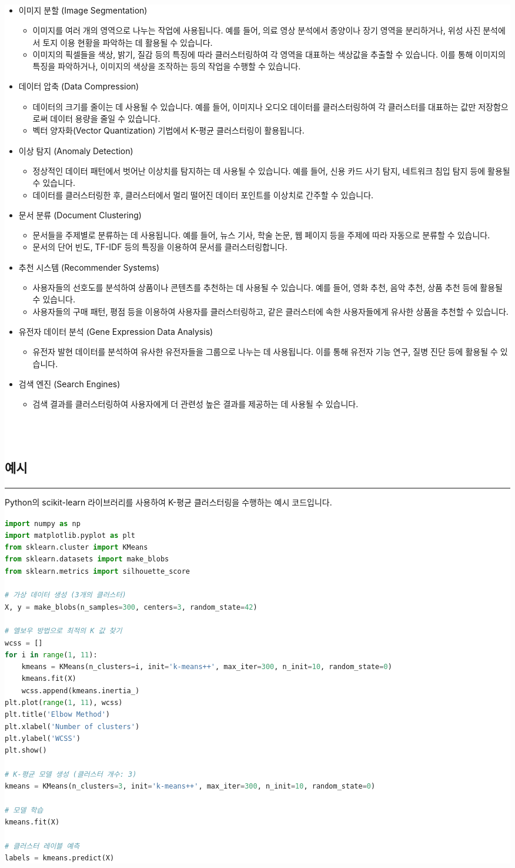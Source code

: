 * 이미지 분할 (Image Segmentation)
  * 이미지를 여러 개의 영역으로 나누는 작업에 사용됩니다. 예를 들어, 의료 영상 분석에서 종양이나 장기 영역을 분리하거나, 위성 사진 분석에서 토지 이용 현황을 파악하는 데 활용될 수 있습니다.
  * 이미지의 픽셀들을 색상, 밝기, 질감 등의 특징에 따라 클러스터링하여 각 영역을 대표하는 색상값을 추출할 수 있습니다. 이를 통해 이미지의 특징을 파악하거나, 이미지의 색상을 조작하는 등의 작업을 수행할 수 있습니다.

* 데이터 압축 (Data Compression)
  * 데이터의 크기를 줄이는 데 사용될 수 있습니다. 예를 들어, 이미지나 오디오 데이터를 클러스터링하여 각 클러스터를 대표하는 값만 저장함으로써 데이터 용량을 줄일 수 있습니다.
  * 벡터 양자화(Vector Quantization) 기법에서 K-평균 클러스터링이 활용됩니다.

* 이상 탐지 (Anomaly Detection)
  * 정상적인 데이터 패턴에서 벗어난 이상치를 탐지하는 데 사용될 수 있습니다. 예를 들어, 신용 카드 사기 탐지, 네트워크 침입 탐지 등에 활용될 수 있습니다.
  * 데이터를 클러스터링한 후, 클러스터에서 멀리 떨어진 데이터 포인트를 이상치로 간주할 수 있습니다.

* 문서 분류 (Document Clustering)
  * 문서들을 주제별로 분류하는 데 사용됩니다. 예를 들어, 뉴스 기사, 학술 논문, 웹 페이지 등을 주제에 따라 자동으로 분류할 수 있습니다.
  * 문서의 단어 빈도, TF-IDF 등의 특징을 이용하여 문서를 클러스터링합니다.

* 추천 시스템 (Recommender Systems)
  * 사용자들의 선호도를 분석하여 상품이나 콘텐츠를 추천하는 데 사용될 수 있습니다. 예를 들어, 영화 추천, 음악 추천, 상품 추천 등에 활용될 수 있습니다.
  * 사용자들의 구매 패턴, 평점 등을 이용하여 사용자를 클러스터링하고, 같은 클러스터에 속한 사용자들에게 유사한 상품을 추천할 수 있습니다.

* 유전자 데이터 분석 (Gene Expression Data Analysis)
  * 유전자 발현 데이터를 분석하여 유사한 유전자들을 그룹으로 나누는 데 사용됩니다. 이를 통해 유전자 기능 연구, 질병 진단 등에 활용될 수 있습니다.

* 검색 엔진 (Search Engines)
  * 검색 결과를 클러스터링하여 사용자에게 더 관련성 높은 결과를 제공하는 데 사용될 수 있습니다.

<br><br> 

## 예시
---
Python의 scikit-learn 라이브러리를 사용하여 K-평균 클러스터링을 수행하는 예시 코드입니다.
<br>

```python
import numpy as np
import matplotlib.pyplot as plt
from sklearn.cluster import KMeans
from sklearn.datasets import make_blobs
from sklearn.metrics import silhouette_score

# 가상 데이터 생성 (3개의 클러스터)
X, y = make_blobs(n_samples=300, centers=3, random_state=42)

# 엘보우 방법으로 최적의 K 값 찾기
wcss = []
for i in range(1, 11):
    kmeans = KMeans(n_clusters=i, init='k-means++', max_iter=300, n_init=10, random_state=0)
    kmeans.fit(X)
    wcss.append(kmeans.inertia_)
plt.plot(range(1, 11), wcss)
plt.title('Elbow Method')
plt.xlabel('Number of clusters')
plt.ylabel('WCSS')
plt.show()

# K-평균 모델 생성 (클러스터 개수: 3)
kmeans = KMeans(n_clusters=3, init='k-means++', max_iter=300, n_init=10, random_state=0)

# 모델 학습
kmeans.fit(X)

# 클러스터 레이블 예측
labels = kmeans.predict(X)

```